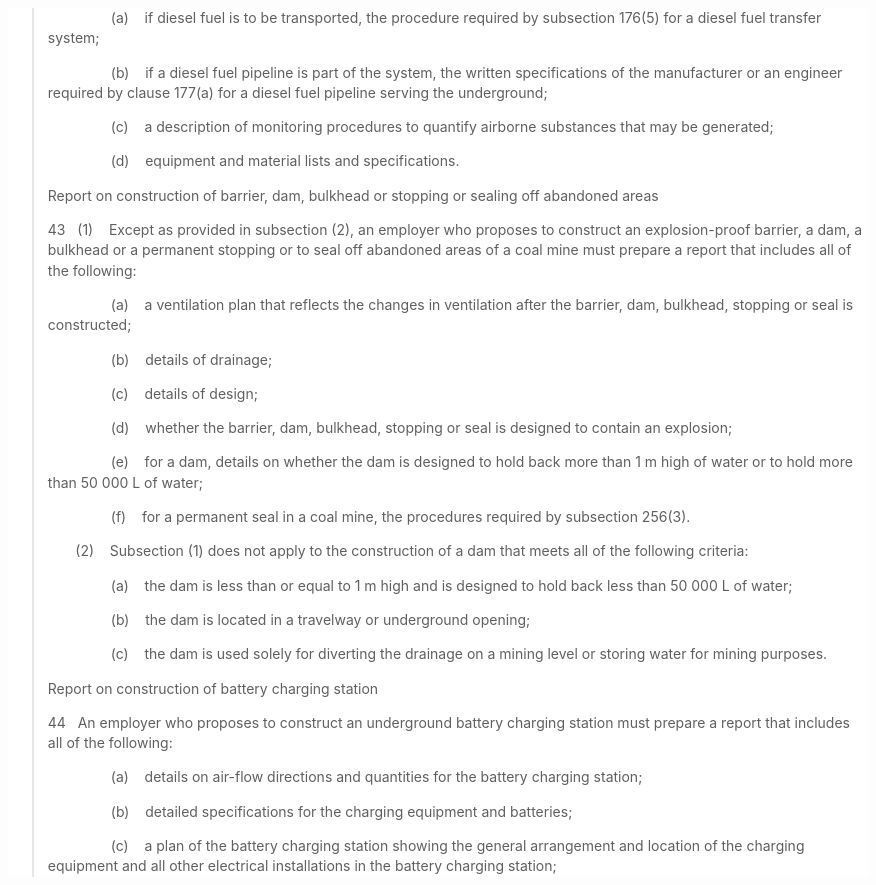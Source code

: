 > 
>                 (a)    if diesel fuel is to be transported, the procedure required by subsection 176(5) for a diesel fuel transfer system;
> 
>                 (b)    if a diesel fuel pipeline is part of the system, the written specifications of the manufacturer or an engineer required by clause 177(a) for a diesel fuel pipeline serving the underground;
> 
>                 (c)    a description of monitoring procedures to quantify airborne substances that may be generated;
> 
>                 (d)    equipment and material lists and specifications.
> 
>   
> 
> Report on construction of barrier, dam, bulkhead or stopping or sealing off abandoned areas
> 
> 43   (1)    Except as provided in subsection (2), an employer who proposes to construct an explosion-proof barrier, a dam, a bulkhead or a permanent stopping or to seal off abandoned areas of a coal mine must prepare a report that includes all of the following:
> 
>                 (a)    a ventilation plan that reflects the changes in ventilation after the barrier, dam, bulkhead, stopping or seal is constructed;
> 
>                 (b)    details of drainage;
> 
>                 (c)    details of design;
> 
>                 (d)    whether the barrier, dam, bulkhead, stopping or seal is designed to contain an explosion;
> 
>                 (e)    for a dam, details on whether the dam is designed to hold back more than 1 m high of water or to hold more than 50 000 L of water;
> 
>                 (f)    for a permanent seal in a coal mine, the procedures required by subsection 256(3).
> 
>        (2)    Subsection (1) does not apply to the construction of a dam that meets all of the following criteria:
> 
>                 (a)    the dam is less than or equal to 1 m high and is designed to hold back less than 50 000 L of water;
> 
>                 (b)    the dam is located in a travelway or underground opening;
> 
>                 (c)    the dam is used solely for diverting the drainage on a mining level or storing water for mining purposes.
> 
>   
> 
> Report on construction of battery charging station
> 
> 44   An employer who proposes to construct an underground battery charging station must prepare a report that includes all of the following:
> 
>                 (a)    details on air-flow directions and quantities for the battery charging station;
> 
>                 (b)    detailed specifications for the charging equipment and batteries;
> 
>                 (c)    a plan of the battery charging station showing the general arrangement and location of the charging equipment and all other electrical installations in the battery charging station;
> 
